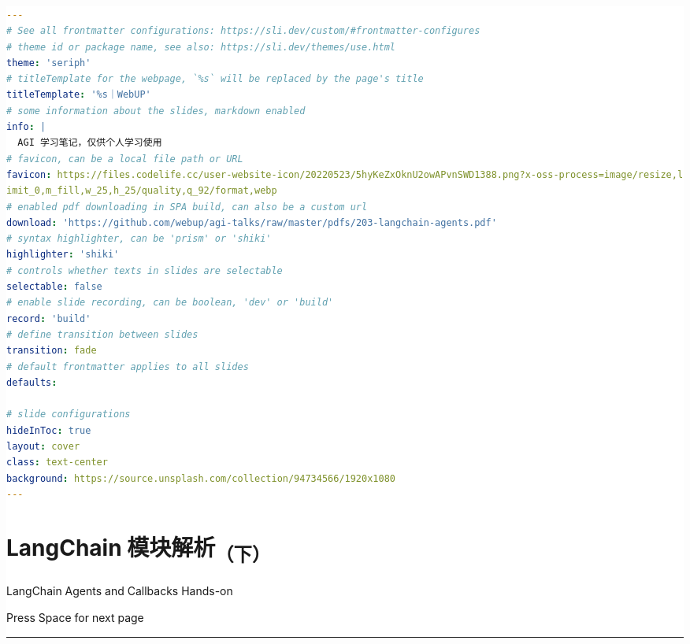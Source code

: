 ```yaml
---
# See all frontmatter configurations: https://sli.dev/custom/#frontmatter-configures
# theme id or package name, see also: https://sli.dev/themes/use.html
theme: 'seriph'
# titleTemplate for the webpage, `%s` will be replaced by the page's title
titleTemplate: '%s｜WebUP'
# some information about the slides, markdown enabled
info: |
  AGI 学习笔记，仅供个人学习使用
# favicon, can be a local file path or URL
favicon: https://files.codelife.cc/user-website-icon/20220523/5hyKeZxOknU2owAPvnSWD1388.png?x-oss-process=image/resize,limit_0,m_fill,w_25,h_25/quality,q_92/format,webp
# enabled pdf downloading in SPA build, can also be a custom url
download: 'https://github.com/webup/agi-talks/raw/master/pdfs/203-langchain-agents.pdf'
# syntax highlighter, can be 'prism' or 'shiki'
highlighter: 'shiki'
# controls whether texts in slides are selectable
selectable: false
# enable slide recording, can be boolean, 'dev' or 'build'
record: 'build'
# define transition between slides
transition: fade
# default frontmatter applies to all slides
defaults:

# slide configurations
hideInToc: true
layout: cover
class: text-center
background: https://source.unsplash.com/collection/94734566/1920x1080 
---
```


# LangChain 模块解析<sub>（下）</sub>

LangChain Agents and Callbacks Hands-on

<div class="pt-12">
  <span @click="$slidev.nav.next" class="px-2 py-1 rounded cursor-pointer" hover="bg-white bg-opacity-10">
    Press Space for next page <carbon:arrow-right class="inline"/>
  </span>
</div>

<div class="abs-br m-6 flex gap-2">
  <a href="https://muselink.cc/zhanghaili" target="_blank" alt="Auhtor"
    class="text-xl icon-btn opacity-50 !border-none !hover:text-white">
    <mdi-lecture />
  </a>
  <a href="https://github.com/webup/agi-talks" target="_blank" alt="GitHub"
    class="text-xl icon-btn opacity-50 !border-none !hover:text-white">
    <carbon-logo-github />
  </a>
  <a href="https://github.com/webup/agi-talks/raw/master/pdfs/203-langchain-agents.pdf" target="_blank" alt="Download"
    class="text-xl icon-btn opacity-50 !border-none !hover:text-white">
    <carbon-download />
  </a>
</div>

---